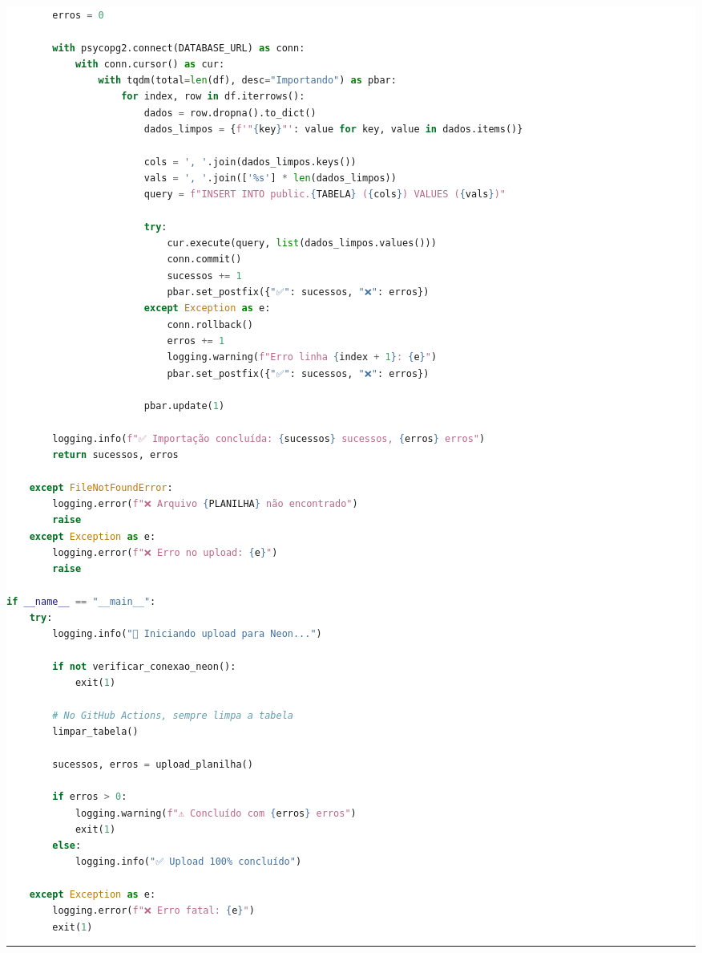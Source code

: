 ```python
        erros = 0

        with psycopg2.connect(DATABASE_URL) as conn:
            with conn.cursor() as cur:
                with tqdm(total=len(df), desc="Importando") as pbar:
                    for index, row in df.iterrows():
                        dados = row.dropna().to_dict()
                        dados_limpos = {f'"{key}"': value for key, value in dados.items()}

                        cols = ', '.join(dados_limpos.keys())
                        vals = ', '.join(['%s'] * len(dados_limpos))
                        query = f"INSERT INTO public.{TABELA} ({cols}) VALUES ({vals})"
                        
                        try:
                            cur.execute(query, list(dados_limpos.values()))
                            conn.commit()
                            sucessos += 1
                            pbar.set_postfix({"✅": sucessos, "❌": erros})
                        except Exception as e:
                            conn.rollback()
                            erros += 1
                            logging.warning(f"Erro linha {index + 1}: {e}")
                            pbar.set_postfix({"✅": sucessos, "❌": erros})
                        
                        pbar.update(1)
        
        logging.info(f"✅ Importação concluída: {sucessos} sucessos, {erros} erros")
        return sucessos, erros
                
    except FileNotFoundError:
        logging.error(f"❌ Arquivo {PLANILHA} não encontrado")
        raise
    except Exception as e:
        logging.error(f"❌ Erro no upload: {e}")
        raise

if __name__ == "__main__":
    try:
        logging.info("🚀 Iniciando upload para Neon...")
        
        if not verificar_conexao_neon():
            exit(1)
        
        # No GitHub Actions, sempre limpa a tabela
        limpar_tabela()
        
        sucessos, erros = upload_planilha()
        
        if erros > 0:
            logging.warning(f"⚠️ Concluído com {erros} erros")
            exit(1)
        else:
            logging.info("✅ Upload 100% concluído")
        
    except Exception as e:
        logging.error(f"❌ Erro fatal: {e}")
        exit(1)
```

---